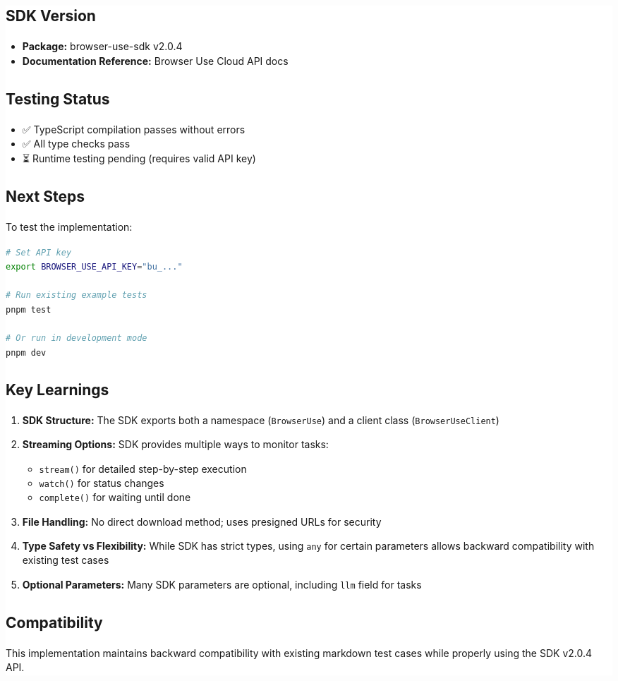 ## SDK Version

- **Package:** browser-use-sdk v2.0.4
- **Documentation Reference:** Browser Use Cloud API docs

## Testing Status

- ✅ TypeScript compilation passes without errors
- ✅ All type checks pass
- ⏳ Runtime testing pending (requires valid API key)

## Next Steps

To test the implementation:

```bash
# Set API key
export BROWSER_USE_API_KEY="bu_..."

# Run existing example tests
pnpm test

# Or run in development mode
pnpm dev
```

## Key Learnings

1. **SDK Structure:** The SDK exports both a namespace (`BrowserUse`) and a client class (`BrowserUseClient`)

2. **Streaming Options:** SDK provides multiple ways to monitor tasks:
   - `stream()` for detailed step-by-step execution
   - `watch()` for status changes
   - `complete()` for waiting until done

3. **File Handling:** No direct download method; uses presigned URLs for security

4. **Type Safety vs Flexibility:** While SDK has strict types, using `any` for certain parameters allows backward compatibility with existing test cases

5. **Optional Parameters:** Many SDK parameters are optional, including `llm` field for tasks

## Compatibility

This implementation maintains backward compatibility with existing markdown test cases while properly using the SDK v2.0.4 API.
